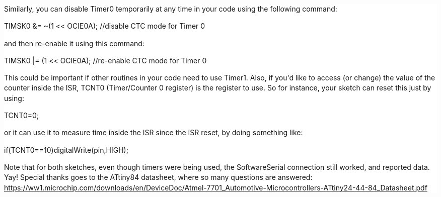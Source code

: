```
```

Similarly, you can disable Timer0 temporarily at any time in your code using the following command:<p>
TIMSK0 &= ~(1 << OCIE0A);  //disable CTC mode for Timer 0<p>
and then re-enable it using this command:<p>
TIMSK0 |= (1 << OCIE0A);   //re-enable CTC mode for Timer 0<p>

This could be important if other routines in your code need to use Timer1. Also, if you'd like to access (or change) the value of the counter inside the ISR, TCNT0 (Timer/Counter 0 register) is the register to use. So for instance, your sketch can reset this just by using:<p>
TCNT0=0;<p>
or it can use it to measure time inside the ISR since the ISR reset, by doing something like:<p>
if(TCNT0==10)digitalWrite(pin,HIGH);<p>

Note that for both sketches, even though timers were being used, the SoftwareSerial connection still worked, and reported data. Yay!
Special thanks goes to the ATtiny84 datasheet, where so many questions are answered:
https://ww1.microchip.com/downloads/en/DeviceDoc/Atmel-7701_Automotive-Microcontrollers-ATtiny24-44-84_Datasheet.pdf
